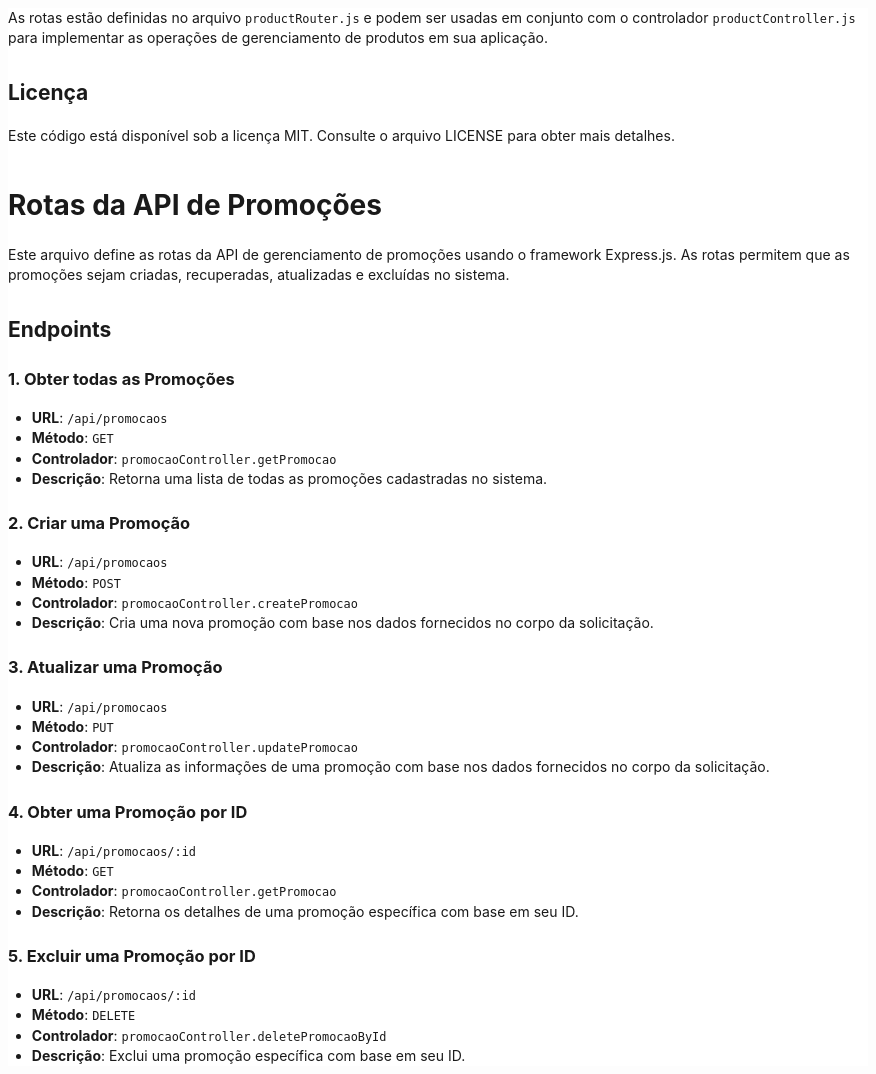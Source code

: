 As rotas estão definidas no arquivo `productRouter.js` e podem ser usadas em conjunto com o controlador `productController.js` para implementar as operações de gerenciamento de produtos em sua aplicação.

## Licença

Este código está disponível sob a licença MIT. Consulte o arquivo LICENSE para obter mais detalhes.


# Rotas da API de Promoções

Este arquivo define as rotas da API de gerenciamento de promoções usando o framework Express.js. As rotas permitem que as promoções sejam criadas, recuperadas, atualizadas e excluídas no sistema.

## Endpoints

### 1. Obter todas as Promoções

- **URL**: `/api/promocaos`
- **Método**: `GET`
- **Controlador**: `promocaoController.getPromocao`
- **Descrição**: Retorna uma lista de todas as promoções cadastradas no sistema.

### 2. Criar uma Promoção

- **URL**: `/api/promocaos`
- **Método**: `POST`
- **Controlador**: `promocaoController.createPromocao`
- **Descrição**: Cria uma nova promoção com base nos dados fornecidos no corpo da solicitação.

### 3. Atualizar uma Promoção

- **URL**: `/api/promocaos`
- **Método**: `PUT`
- **Controlador**: `promocaoController.updatePromocao`
- **Descrição**: Atualiza as informações de uma promoção com base nos dados fornecidos no corpo da solicitação.

### 4. Obter uma Promoção por ID

- **URL**: `/api/promocaos/:id`
- **Método**: `GET`
- **Controlador**: `promocaoController.getPromocao`
- **Descrição**: Retorna os detalhes de uma promoção específica com base em seu ID.

### 5. Excluir uma Promoção por ID

- **URL**: `/api/promocaos/:id`
- **Método**: `DELETE`
- **Controlador**: `promocaoController.deletePromocaoById`
- **Descrição**: Exclui uma promoção específica com base em seu ID.

